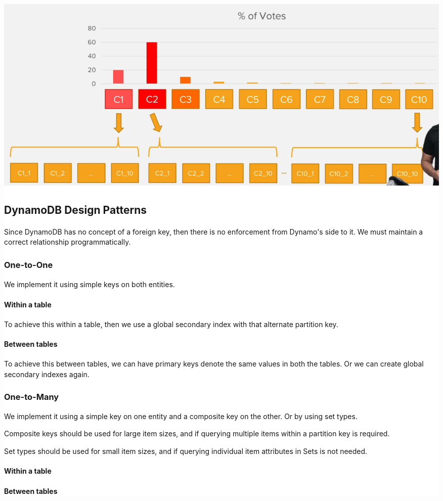 ![Hot popular datasets](./images/hot_popular_datasets.png)


## DynamoDB Design Patterns

Since DynamoDB has no concept of a foreign key, then there is no enforcement from
Dynamo's side to it. We must maintain a correct relationship programmatically.

### One-to-One
We implement it using simple keys on both entities.

#### Within a table
To achieve this within a table, then we use a global secondary index with that 
alternate partition key.

#### Between tables
To achieve this between tables, we can have primary keys denote the same values
in both the tables. Or we can create global secondary indexes again.

### One-to-Many
We implement it using a simple key on one entity and a composite key on the other. Or
by using set types.

Composite keys should be used for large item sizes, and if querying multiple items
within a partition key is required.

Set types should be used for small item sizes, and if querying individual item attributes
in Sets is not needed.

#### Within a table


#### Between tables
